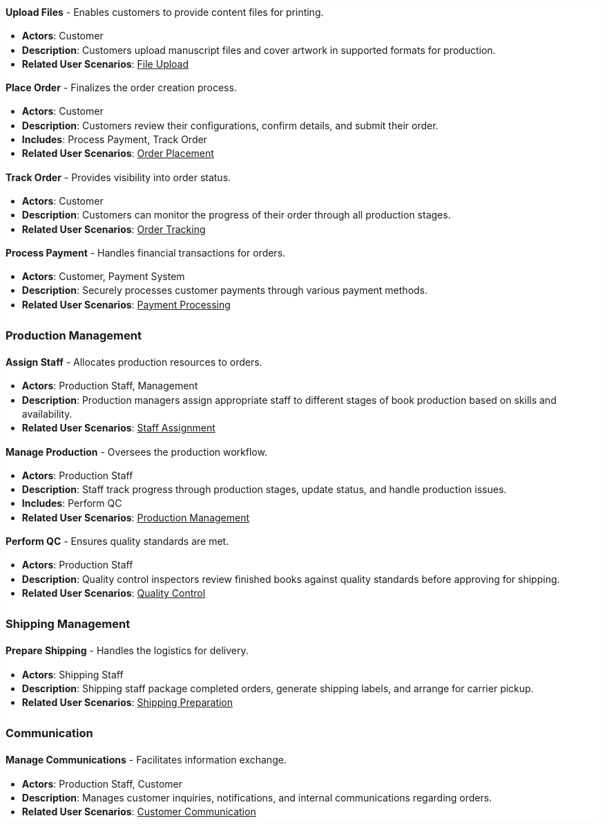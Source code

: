 **Upload Files** - Enables customers to provide content files for printing.
* **Actors**: Customer
* **Description**: Customers upload manuscript files and cover artwork in supported formats for production.
* **Related User Scenarios**: [File Upload](user-scenarios/scenario-03-file-upload.md)

**Place Order** - Finalizes the order creation process.
* **Actors**: Customer
* **Description**: Customers review their configurations, confirm details, and submit their order.
* **Includes**: Process Payment, Track Order
* **Related User Scenarios**: [Order Placement](user-scenarios/scenario-04-order-placement.md)

**Track Order** - Provides visibility into order status.
* **Actors**: Customer
* **Description**: Customers can monitor the progress of their order through all production stages.
* **Related User Scenarios**: [Order Tracking](user-scenarios/scenario-05-order-tracking.md)

**Process Payment** - Handles financial transactions for orders.
* **Actors**: Customer, Payment System
* **Description**: Securely processes customer payments through various payment methods.
* **Related User Scenarios**: [Payment Processing](user-scenarios/scenario-06-payment-processing.md)

### Production Management
**Assign Staff** - Allocates production resources to orders.
* **Actors**: Production Staff, Management
* **Description**: Production managers assign appropriate staff to different stages of book production based on skills and availability.
* **Related User Scenarios**: [Staff Assignment](user-scenarios/scenario-07-staff-assignment.md)

**Manage Production** - Oversees the production workflow.
* **Actors**: Production Staff
* **Description**: Staff track progress through production stages, update status, and handle production issues.
* **Includes**: Perform QC
* **Related User Scenarios**: [Production Management](user-scenarios/scenario-08-production-management.md)

**Perform QC** - Ensures quality standards are met.
* **Actors**: Production Staff
* **Description**: Quality control inspectors review finished books against quality standards before approving for shipping.
* **Related User Scenarios**: [Quality Control](user-scenarios/scenario-09-quality-control.md)

### Shipping Management
**Prepare Shipping** - Handles the logistics for delivery.
* **Actors**: Shipping Staff
* **Description**: Shipping staff package completed orders, generate shipping labels, and arrange for carrier pickup.
* **Related User Scenarios**: [Shipping Preparation](user-scenarios/scenario-10-shipping-preparation.md)

### Communication
**Manage Communications** - Facilitates information exchange.
* **Actors**: Production Staff, Customer
* **Description**: Manages customer inquiries, notifications, and internal communications regarding orders.
* **Related User Scenarios**: [Customer Communication](user-scenarios/scenario-11-customer-communication.md)
